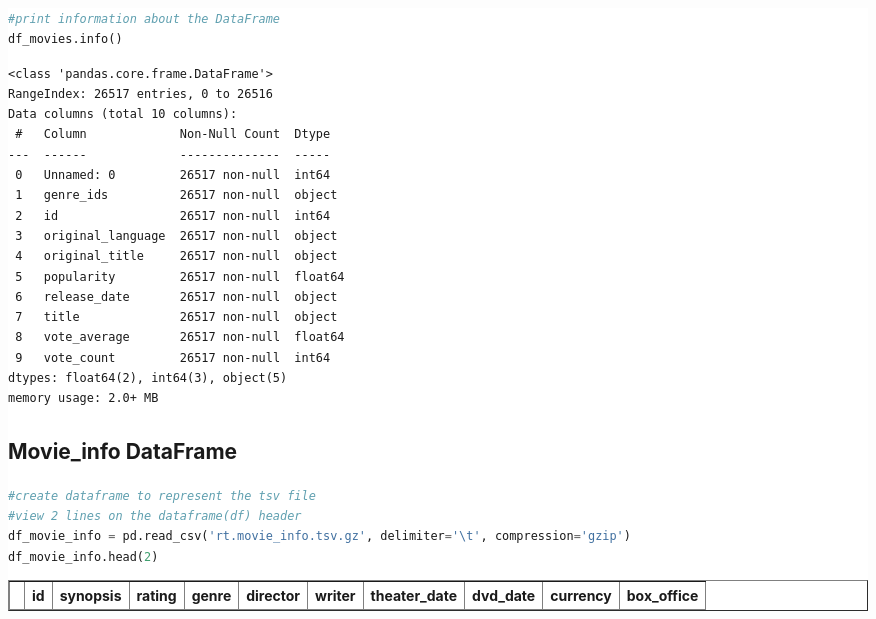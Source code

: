 


```python
#print information about the DataFrame
df_movies.info()
```

    <class 'pandas.core.frame.DataFrame'>
    RangeIndex: 26517 entries, 0 to 26516
    Data columns (total 10 columns):
     #   Column             Non-Null Count  Dtype  
    ---  ------             --------------  -----  
     0   Unnamed: 0         26517 non-null  int64  
     1   genre_ids          26517 non-null  object 
     2   id                 26517 non-null  int64  
     3   original_language  26517 non-null  object 
     4   original_title     26517 non-null  object 
     5   popularity         26517 non-null  float64
     6   release_date       26517 non-null  object 
     7   title              26517 non-null  object 
     8   vote_average       26517 non-null  float64
     9   vote_count         26517 non-null  int64  
    dtypes: float64(2), int64(3), object(5)
    memory usage: 2.0+ MB
    

## Movie_info DataFrame 


```python
#create dataframe to represent the tsv file
#view 2 lines on the dataframe(df) header
df_movie_info = pd.read_csv('rt.movie_info.tsv.gz', delimiter='\t', compression='gzip')
df_movie_info.head(2)
```




<div>
<style scoped>
    .dataframe tbody tr th:only-of-type {
        vertical-align: middle;
    }

    .dataframe tbody tr th {
        vertical-align: top;
    }

    .dataframe thead th {
        text-align: right;
    }
</style>
<table border="1" class="dataframe">
  <thead>
    <tr style="text-align: right;">
      <th></th>
      <th>id</th>
      <th>synopsis</th>
      <th>rating</th>
      <th>genre</th>
      <th>director</th>
      <th>writer</th>
      <th>theater_date</th>
      <th>dvd_date</th>
      <th>currency</th>
      <th>box_office</th>